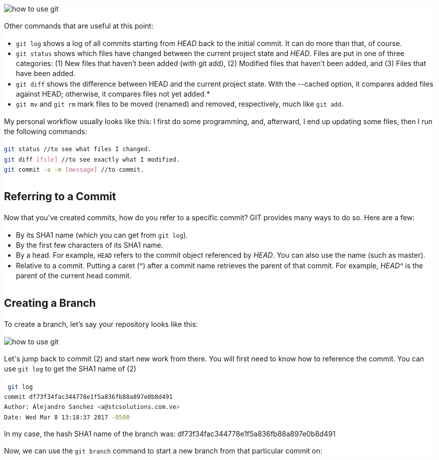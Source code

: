 ![how to use git](https://github.com/breatheco-de/content/blob/master/src/assets/images/251dd226-0590-4e79-bde1-9973159a2c7a.png?raw=true)

Other commands that are useful at this point:

+ `git log` shows a log of all commits starting from *HEAD* back to the initial commit. It can do more than that, of course.
+ `git status` shows which files have changed between the current project state and *HEAD*.  Files are put in one of three categories: (1) New files that haven’t been added (with git add), (2) Modified files that haven’t been added, and (3) Files that have been added.
+ `git diff` shows the difference between HEAD and the current project state.  With the --cached option, it compares added files against HEAD; otherwise, it compares files not yet added.*
+ `git mv` and `git rm` mark files to be moved (renamed) and removed, respectively, much like `git add`.

My personal workflow usually looks like this: I first do some programming, and, afterward, I end up updating some files, then I run the following commands:

```bash
git status //to see what files I changed.
git diff [file] //to see exactly what I modified.
git commit -a -m [message] //to commit.
```

## Referring to a Commit

Now that you’ve created commits, how do you refer to a specific commit? GIT provides many ways to do so. Here are a few:

+ By its SHA1 name (which you can get from `git log`).
+ By the first few characters of its SHA1 name.
+ By a head. For example, `HEAD` refers to the commit object referenced by *HEAD*. You can also use the name (such as master).
+ Relative to a commit. Putting a caret (^) after a commit name retrieves the parent of that commit. For example, *HEAD^* is the parent of the current head commit.

## Creating a Branch

To create a branch, let’s say your repository looks like this:

![how to use git](https://github.com/breatheco-de/content/blob/master/src/assets/images/251dd226-0590-4e79-bde1-9973159a2c7a.png?raw=true)

Let's jump back to commit (2) and start new work from there. You will first need to know how to reference the commit. You can use `git log` to get the SHA1 name of (2)

```bash
 git log
commit df73f34fac344778e1f5a836fb88a897e0b8d491
Author: Alejandro Sanchez <a@stcsolutions.com.ve>
Date: Wed Mar 8 13:18:37 2017 -0500
```

In my case, the hash SHA1 name of the branch was: df73f34fac344778e1f5a836fb88a897e0b8d491

Now, we can use the `git branch` command to start a new branch from that particular commit on:
